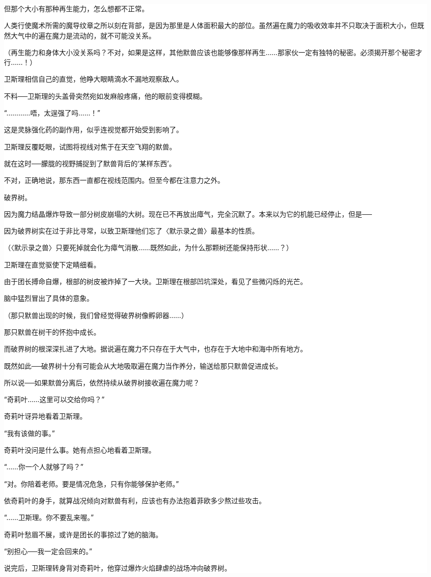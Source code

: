 但那个大小有那种再生能力，怎么想都不正常。

人类行使魔术所需的魔导纹章之所以刻在背部，是因为那里是人体面积最大的部位。虽然遍在魔力的吸收效率并不只取决于面积大小，但既然大气中的遍在魔力是流动的，就不可能没关系。

（再生能力和身体大小没关系吗？不对，如果是这样，其他默兽应该也能够像那样再生……那家伙一定有独特的秘密。必须揭开那个秘密才行……！）

卫斯理相信自己的直觉，他睁大眼睛滴水不漏地观察敌人。

不料──卫斯理的头盖骨突然宛如发麻般疼痛，他的眼前变得模糊。

“…………唔，太逞强了吗……！”

这是灵脉强化药的副作用，似乎连视觉都开始受到影响了。

卫斯理反覆眨眼，试图将视线对焦于在天空飞翔的默兽。

就在这时──朦胧的视野捕捉到了默兽背后的‘某样东西’。

不对，正确地说，那东西一直都在视线范围内。但至今都在注意力之外。

破界树。

因为魔力结晶爆炸导致一部分树皮崩塌的大树。现在已不再放出瘴气，完全沉默了。本来以为它的机能已经停止，但是──

因为破界树实在过于非比寻常，以致卫斯理他们忘了〈默示录之兽〉最基本的性质。

（〈默示录之兽〉只要死掉就会化为瘴气消散……既然如此，为什么那颗树还能保持形状……？）

卫斯理在直觉驱使下定睛细看。

由于团长搏命自爆，根部的树皮被炸掉了一大块。卫斯理在根部凹坑深处，看见了些微闪烁的光芒。

脑中猛烈冒出了具体的意象。

（那只默兽出现的时候，我们曾经觉得破界树像孵卵器……）

那只默兽在树干的怀抱中成长。

而破界树的根深深扎进了大地。据说遍在魔力不只存在于大气中，也存在于大地中和海中所有地方。

既然如此──破界树十分有可能会从大地吸取遍在魔力当作养分，输送给那只默兽促进成长。

所以说──如果默兽分离后，依然持续从破界树接收遍在魔力呢？

“奇莉叶……这里可以交给你吗？”

奇莉叶讶异地看着卫斯理。

“我有该做的事。”

奇莉叶没问是什么事。她有点担心地看着卫斯理。

“……你一个人就够了吗？”

“对。你陪着老师。要是情况危急，只有你能够保护老师。”

依奇莉叶的身手，就算战况倾向对默兽有利，应该也有办法抱着菲欧多少熬过些攻击。

“……卫斯理。你不要乱来喔。”

奇莉叶愁眉不展，或许是团长的事掠过了她的脑海。

“别担心──我一定会回来的。”

说完后，卫斯理转身背对奇莉叶，他穿过爆炸火焰肆虐的战场冲向破界树。
